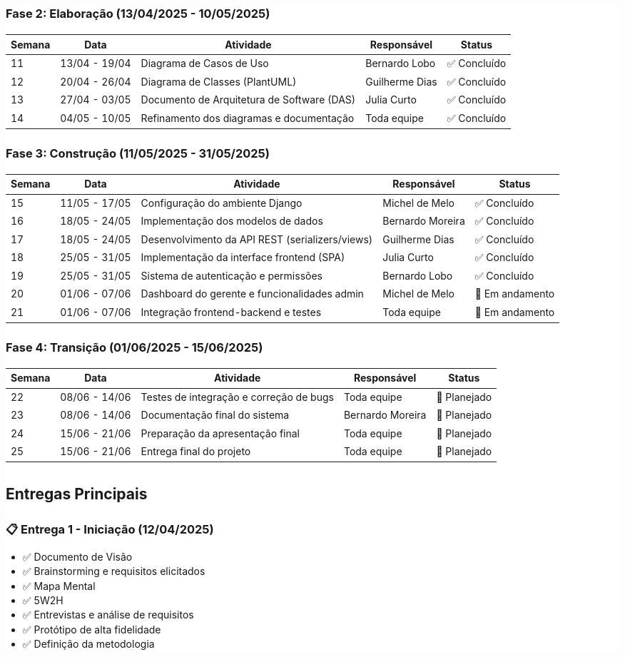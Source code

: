 ### Fase 2: Elaboração (13/04/2025 - 10/05/2025)

| Semana | Data | Atividade | Responsável | Status |
|--------|------|-----------|-------------|---------|
| 11 | 13/04 - 19/04 | Diagrama de Casos de Uso | Bernardo Lobo | ✅ Concluído |
| 12 | 20/04 - 26/04 | Diagrama de Classes (PlantUML) | Guilherme Dias | ✅ Concluído |
| 13 | 27/04 - 03/05 | Documento de Arquitetura de Software (DAS) | Julia Curto | ✅ Concluído |
| 14 | 04/05 - 10/05 | Refinamento dos diagramas e documentação | Toda equipe | ✅ Concluído |

### Fase 3: Construção (11/05/2025 - 31/05/2025)

| Semana | Data | Atividade | Responsável | Status |
|--------|------|-----------|-------------|---------|
| 15 | 11/05 - 17/05 | Configuração do ambiente Django | Michel de Melo | ✅ Concluído |
| 16 | 18/05 - 24/05 | Implementação dos modelos de dados | Bernardo Moreira | ✅ Concluído |
| 17 | 18/05 - 24/05 | Desenvolvimento da API REST (serializers/views) | Guilherme Dias | ✅ Concluído |
| 18 | 25/05 - 31/05 | Implementação da interface frontend (SPA) | Julia Curto | ✅ Concluído |
| 19 | 25/05 - 31/05 | Sistema de autenticação e permissões | Bernardo Lobo | ✅ Concluído |
| 20 | 01/06 - 07/06 | Dashboard do gerente e funcionalidades admin | Michel de Melo | 🔄 Em andamento |
| 21 | 01/06 - 07/06 | Integração frontend-backend e testes | Toda equipe | 🔄 Em andamento |

### Fase 4: Transição (01/06/2025 - 15/06/2025)

| Semana | Data | Atividade | Responsável | Status |
|--------|------|-----------|-------------|---------|
| 22 | 08/06 - 14/06 | Testes de integração e correção de bugs | Toda equipe | 📅 Planejado |
| 23 | 08/06 - 14/06 | Documentação final do sistema | Bernardo Moreira | 📅 Planejado |
| 24 | 15/06 - 21/06 | Preparação da apresentação final | Toda equipe | 📅 Planejado |
| 25 | 15/06 - 21/06 | Entrega final do projeto | Toda equipe | 📅 Planejado |

## Entregas Principais

### 📋 Entrega 1 - Iniciação (12/04/2025)
- ✅ Documento de Visão
- ✅ Brainstorming e requisitos elicitados
- ✅ Mapa Mental
- ✅ 5W2H
- ✅ Entrevistas e análise de requisitos
- ✅ Protótipo de alta fidelidade
- ✅ Definição da metodologia
